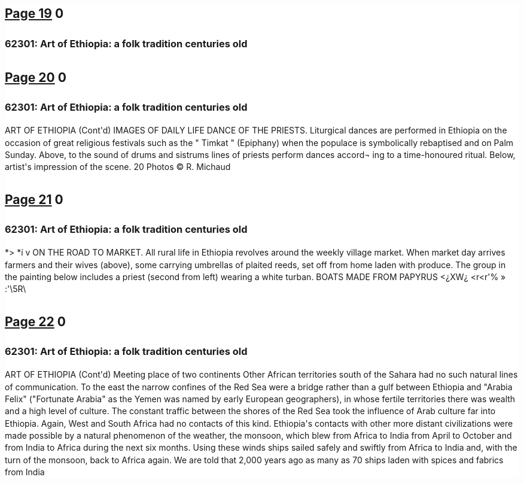 
## [Page 19](062313engo.pdf#page=19) 0

### 62301: Art of Ethiopia: a folk tradition centuries old

## [Page 20](062313engo.pdf#page=20) 0

### 62301: Art of Ethiopia: a folk tradition centuries old

ART OF ETHIOPIA (Cont'd)
IMAGES
OF
DAILY
LIFE
DANCE OF THE PRIESTS. Liturgical dances are performed in Ethiopia on
the occasion of great religious festivals such as the " Timkat " (Epiphany) when
the populace is symbolically rebaptised and on Palm Sunday. Above, to
the sound of drums and sistrums lines of priests perform dances accord¬
ing to a time-honoured ritual. Below, artist's impression of the scene.
20
Photos © R. Michaud

## [Page 21](062313engo.pdf#page=21) 0

### 62301: Art of Ethiopia: a folk tradition centuries old

*> *í
v
ON THE ROAD TO MARKET. All rural life in Ethiopia revolves around the weekly village market. When market
day arrives farmers and their wives (above), some carrying umbrellas of plaited reeds, set off from home laden
with produce. The group in the painting below includes a priest (second from left) wearing a white turban.
BOATS MADE
FROM
PAPYRUS
<¿XW¿ <r<r'% » :'\5R\

## [Page 22](062313engo.pdf#page=22) 0

### 62301: Art of Ethiopia: a folk tradition centuries old

ART OF ETHIOPIA (Cont'd)
Meeting place
of two
continents
Other African territories south of the Sahara had no such natural lines of
communication.
To the east the narrow confines of the Red Sea were a bridge rather than
a gulf between Ethiopia and "Arabia Felix" ("Fortunate Arabia" as the Yemen
was named by early European geographers), in whose fertile territories there
was wealth and a high level of culture. The constant traffic between the
shores of the Red Sea took the influence of Arab culture far into Ethiopia.
Again, West and South Africa had no contacts of this kind.
Ethiopia's contacts with other more distant civilizations were made possible
by a natural phenomenon of the weather, the monsoon, which blew from
Africa to India from April to October and from India to Africa during the next
six months. Using these winds ships sailed safely and swiftly from Africa to
India and, with the turn of the monsoon, back to Africa again. We are told that
2,000 years ago as many as 70 ships laden with spices and fabrics from India